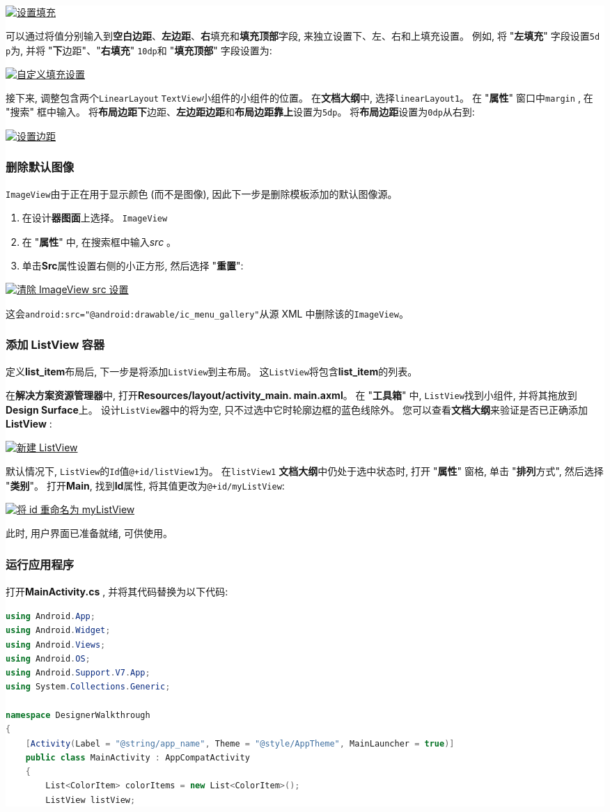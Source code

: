 [![设置填充](designer-walkthrough-images/vs/19-padding-widths-w158-sml.png)](designer-walkthrough-images/vs/19-padding-widths-w158.png#lightbox)

可以通过将值分别输入到**空白边距**、**左边距**、**右**填充和**填充顶部**字段, 来独立设置下、左、右和上填充设置。
例如, 将 "**左填充**" 字段设置`5dp`为, 并将 "**下**边距"、"**右填充**" `10dp`和 "**填充顶部**" 字段设置为:

[![自定义填充设置](designer-walkthrough-images/vs/20-custom-padding-w158-sml.png)](designer-walkthrough-images/vs/20-custom-padding-w158.png#lightbox)

接下来, 调整包含两个`LinearLayout` `TextView`小组件的小组件的位置。 在**文档大纲**中, 选择`linearLayout1`。 在 "**属性**" 窗口中`margin` , 在 "搜索" 框中输入。 将**布局边距下**边距、**左边距边距**和**布局边距靠上**设置为`5dp`。 将**布局边距**设置为`0dp`从右到:

[![设置边距](designer-walkthrough-images/vs/21-margins-w158-sml.png)](designer-walkthrough-images/vs/21-margins-w158.png#lightbox)

### <a name="removing-the-default-image"></a>删除默认图像

`ImageView`由于正在用于显示颜色 (而不是图像), 因此下一步是删除模板添加的默认图像源。

1.  在设计**器图面**上选择。 `ImageView`

2.  在 "**属性**" 中, 在搜索框中输入*src* 。

3.  单击**Src**属性设置右侧的小正方形, 然后选择 "**重置**":

[![清除 ImageView src 设置](designer-walkthrough-images/vs/22-clear-img-src-w158-sml.png)](designer-walkthrough-images/vs/22-clear-img-src-w158.png#lightbox)

这会`android:src="@android:drawable/ic_menu_gallery"`从源 XML 中删除该的`ImageView`。

### <a name="adding-a-listview-container"></a>添加 ListView 容器

定义**list_item**布局后, 下一步是将添加`ListView`到主布局。 这`ListView`将包含**list_item**的列表。 

在**解决方案资源管理器**中, 打开**Resources/layout/activity_main. main.axml**。 在 "**工具箱**" 中, `ListView`找到小组件, 并将其拖放到**Design Surface**上。 设计`ListView`器中的将为空, 只不过选中它时轮廓边框的蓝色线除外。 您可以查看**文档大纲**来验证是否已正确添加**ListView** :

[![新建 ListView](designer-walkthrough-images/vs/23-new-listview-w158-sml.png)](designer-walkthrough-images/vs/23-new-listview-w158.png#lightbox)

默认情况下, `ListView`的`Id`值`@+id/listView1`为。
在`listView1` **文档大纲**中仍处于选中状态时, 打开 "**属性**" 窗格, 单击 "**排列**方式", 然后选择 "**类别**"。
打开**Main**, 找到**Id**属性, 将其值更改为`@+id/myListView`:

[![将 id 重命名为 myListView](designer-walkthrough-images/vs/24-change-id-w158-sml.png)](designer-walkthrough-images/vs/24-change-id-w158.png#lightbox)

此时, 用户界面已准备就绪, 可供使用。

### <a name="running-the-application"></a>运行应用程序

打开**MainActivity.cs** , 并将其代码替换为以下代码:

```csharp
using Android.App;
using Android.Widget;
using Android.Views;
using Android.OS;
using Android.Support.V7.App;
using System.Collections.Generic;

namespace DesignerWalkthrough
{
    [Activity(Label = "@string/app_name", Theme = "@style/AppTheme", MainLauncher = true)]
    public class MainActivity : AppCompatActivity
    {
        List<ColorItem> colorItems = new List<ColorItem>();
        ListView listView;

```